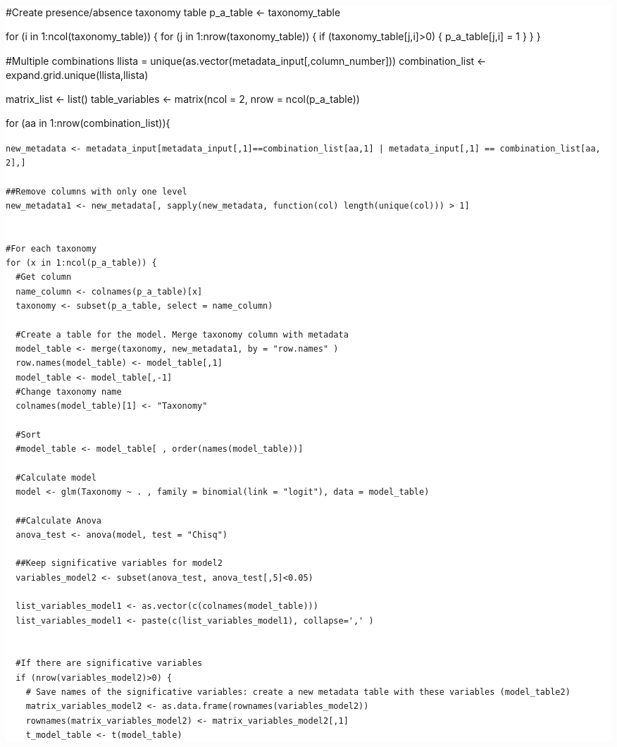   #Create presence/absence taxonomy table
  p_a_table <- taxonomy_table
  
  for (i in 1:ncol(taxonomy_table)) {
    for (j in 1:nrow(taxonomy_table)) {
      if (taxonomy_table[j,i]>0) {
        p_a_table[j,i] = 1
      }
    }
  }
  
  
  #Multiple combinations
  llista = unique(as.vector(metadata_input[,column_number]))
  combination_list <- expand.grid.unique(llista,llista)
  
  matrix_list <- list()
  table_variables <- matrix(ncol = 2, nrow = ncol(p_a_table))
  
  for (aa in 1:nrow(combination_list)){
    
    new_metadata <- metadata_input[metadata_input[,1]==combination_list[aa,1] | metadata_input[,1] == combination_list[aa,2],]
    
    ##Remove columns with only one level
    new_metadata1 <- new_metadata[, sapply(new_metadata, function(col) length(unique(col))) > 1]
    
    
    #For each taxonomy
    for (x in 1:ncol(p_a_table)) {
      #Get column
      name_column <- colnames(p_a_table)[x]
      taxonomy <- subset(p_a_table, select = name_column)
      
      #Create a table for the model. Merge taxonomy column with metadata  
      model_table <- merge(taxonomy, new_metadata1, by = "row.names" ) 
      row.names(model_table) <- model_table[,1]
      model_table <- model_table[,-1]
      #Change taxonomy name
      colnames(model_table)[1] <- "Taxonomy" 
      
      #Sort
      #model_table <- model_table[ , order(names(model_table))]
      
      #Calculate model
      model <- glm(Taxonomy ~ . , family = binomial(link = "logit"), data = model_table)
      
      ##Calculate Anova
      anova_test <- anova(model, test = "Chisq")
      
      ##Keep significative variables for model2
      variables_model2 <- subset(anova_test, anova_test[,5]<0.05)
      
      list_variables_model1 <- as.vector(c(colnames(model_table)))
      list_variables_model1 <- paste(c(list_variables_model1), collapse=',' )
      
      
      #If there are significative variables
      if (nrow(variables_model2)>0) {
        # Save names of the significative variables: create a new metadata table with these variables (model_table2)
        matrix_variables_model2 <- as.data.frame(rownames(variables_model2))
        rownames(matrix_variables_model2) <- matrix_variables_model2[,1]
        t_model_table <- t(model_table)
        